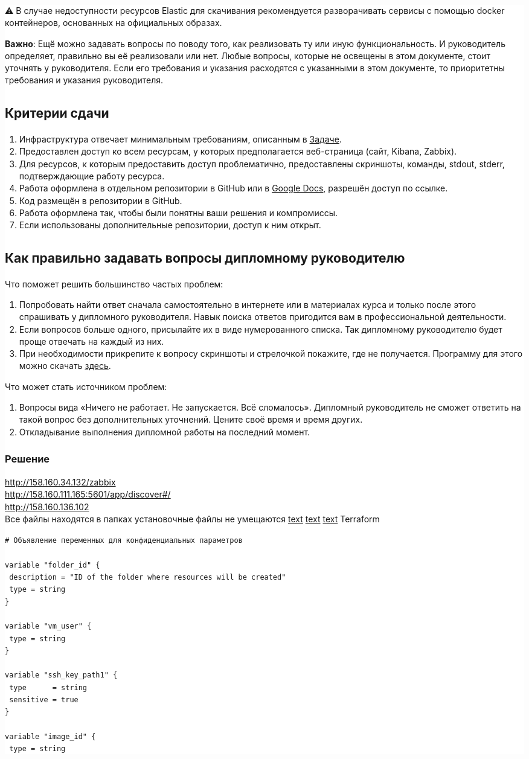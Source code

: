 ⚠️ В случае недоступности ресурсов Elastic для скачивания рекомендуется разворачивать сервисы с помощью docker контейнеров, основанных на официальных образах.

**Важно**: Ещё можно задавать вопросы по поводу того, как реализовать ту или иную функциональность. И руководитель определяет, правильно вы её реализовали или нет. Любые вопросы, которые не освещены в этом документе, стоит уточнять у руководителя. Если его требования и указания расходятся с указанными в этом документе, то приоритетны требования и указания руководителя.

## Критерии сдачи
1. Инфраструктура отвечает минимальным требованиям, описанным в [Задаче](#Задача).
2. Предоставлен доступ ко всем ресурсам, у которых предполагается веб-страница (сайт, Kibana, Zabbix).
3. Для ресурсов, к которым предоставить доступ проблематично, предоставлены скриншоты, команды, stdout, stderr, подтверждающие работу ресурса.
4. Работа оформлена в отдельном репозитории в GitHub или в [Google Docs](https://docs.google.com/), разрешён доступ по ссылке. 
5. Код размещён в репозитории в GitHub.
6. Работа оформлена так, чтобы были понятны ваши решения и компромиссы. 
7. Если использованы дополнительные репозитории, доступ к ним открыт. 

## Как правильно задавать вопросы дипломному руководителю
Что поможет решить большинство частых проблем:
1. Попробовать найти ответ сначала самостоятельно в интернете или в материалах курса и только после этого спрашивать у дипломного руководителя. Навык поиска ответов пригодится вам в профессиональной деятельности.
2. Если вопросов больше одного, присылайте их в виде нумерованного списка. Так дипломному руководителю будет проще отвечать на каждый из них.
3. При необходимости прикрепите к вопросу скриншоты и стрелочкой покажите, где не получается. Программу для этого можно скачать [здесь](https://app.prntscr.com/ru/).

Что может стать источником проблем:
1. Вопросы вида «Ничего не работает. Не запускается. Всё сломалось». Дипломный руководитель не сможет ответить на такой вопрос без дополнительных уточнений. Цените своё время и время других.
2. Откладывание выполнения дипломной работы на последний момент.


 ### Решение
 http://158.160.34.132/zabbix   
 http://158.160.111.165:5601/app/discover#/   
 http://158.160.136.102   
Все файлы находятся в папках
установочные файлы не умещаются
[text](ansible-elasticsearch/kibana-8.13.2-amd64.deb) [text](ansible-elasticsearch/elasticsearch-8.13.2-amd64.deb) [text](ansible-elasticsearch/filebeat-8.13.2-amd64.deb)
 Terraform
 ```
# Объявление переменных для конфиденциальных параметров

variable "folder_id" {
  description = "ID of the folder where resources will be created"
  type = string
}

variable "vm_user" {
  type = string
}

variable "ssh_key_path1" {
  type      = string
  sensitive = true
}

variable "image_id" {
  type = string
 ```
